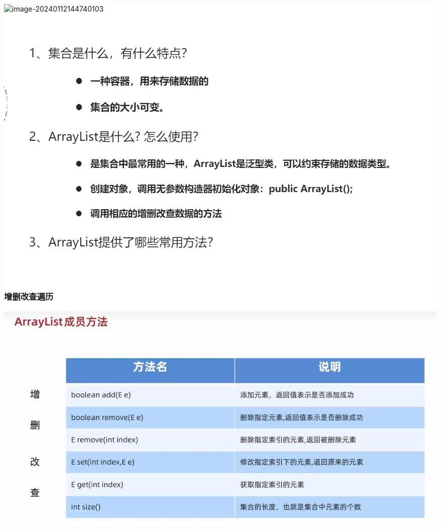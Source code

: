 ![image-20240112144740103](../../../AppData/Roaming/Typora/typora-user-images/image-20240112144740103.png)

![](img/30.png)

![]()

### **增删改查遍历**

![](img/31.jpg)
